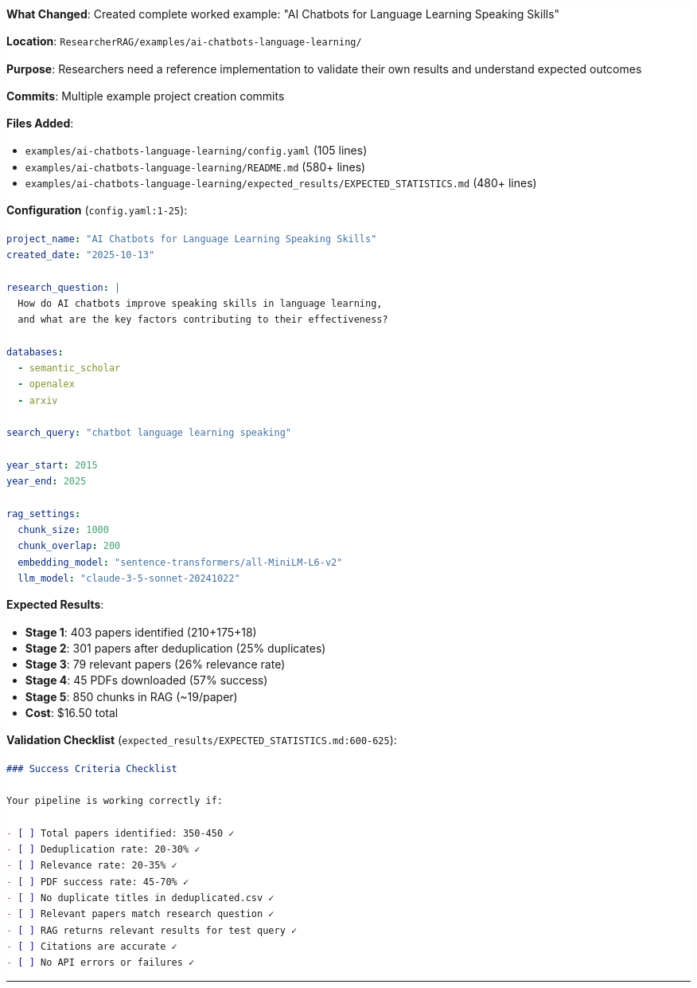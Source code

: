 **What Changed**: Created complete worked example: "AI Chatbots for Language Learning Speaking Skills"

**Location**: `ResearcherRAG/examples/ai-chatbots-language-learning/`

**Purpose**: Researchers need a reference implementation to validate their own results and understand expected outcomes

**Commits**: Multiple example project creation commits

**Files Added**:
- `examples/ai-chatbots-language-learning/config.yaml` (105 lines)
- `examples/ai-chatbots-language-learning/README.md` (580+ lines)
- `examples/ai-chatbots-language-learning/expected_results/EXPECTED_STATISTICS.md` (480+ lines)

**Configuration** (`config.yaml:1-25`):
```yaml
project_name: "AI Chatbots for Language Learning Speaking Skills"
created_date: "2025-10-13"

research_question: |
  How do AI chatbots improve speaking skills in language learning,
  and what are the key factors contributing to their effectiveness?

databases:
  - semantic_scholar
  - openalex
  - arxiv

search_query: "chatbot language learning speaking"

year_start: 2015
year_end: 2025

rag_settings:
  chunk_size: 1000
  chunk_overlap: 200
  embedding_model: "sentence-transformers/all-MiniLM-L6-v2"
  llm_model: "claude-3-5-sonnet-20241022"
```

**Expected Results**:
- **Stage 1**: 403 papers identified (210+175+18)
- **Stage 2**: 301 papers after deduplication (25% duplicates)
- **Stage 3**: 79 relevant papers (26% relevance rate)
- **Stage 4**: 45 PDFs downloaded (57% success)
- **Stage 5**: 850 chunks in RAG (~19/paper)
- **Cost**: $16.50 total

**Validation Checklist** (`expected_results/EXPECTED_STATISTICS.md:600-625`):
```markdown
### Success Criteria Checklist

Your pipeline is working correctly if:

- [ ] Total papers identified: 350-450 ✓
- [ ] Deduplication rate: 20-30% ✓
- [ ] Relevance rate: 20-35% ✓
- [ ] PDF success rate: 45-70% ✓
- [ ] No duplicate titles in deduplicated.csv ✓
- [ ] Relevant papers match research question ✓
- [ ] RAG returns relevant results for test query ✓
- [ ] Citations are accurate ✓
- [ ] No API errors or failures ✓
```

---